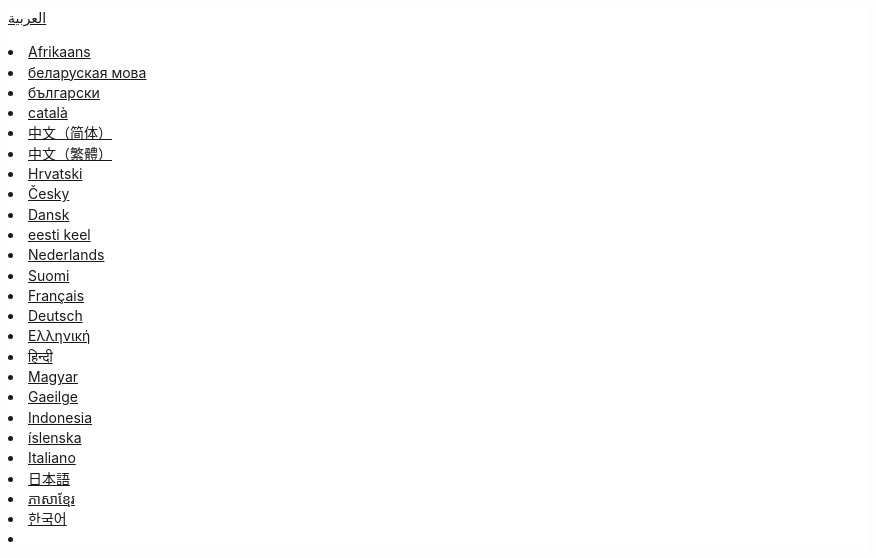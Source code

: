 <a rel="nofollow" title="العربية" href="http://translate.google.com/translate?hl=auto&amp;langpair=auto|ar&amp;u=https%3A%2F%2Fus21.campaign-archive.com%2F%3Fu%3D87628ce091a6cd0b5a69e6bfa%26id%3D2af0cb6179">العربية</a> </li><li> <a rel="nofollow" title="Afrikaans" href="http://translate.google.com/translate?hl=auto&amp;langpair=auto|af&amp;u=https%3A%2F%2Fus21.campaign-archive.com%2F%3Fu%3D87628ce091a6cd0b5a69e6bfa%26id%3D2af0cb6179">Afrikaans</a> </li><li> <a rel="nofollow" title="беларуская мова" href="http://translate.google.com/translate?hl=auto&amp;langpair=auto|be&amp;u=https%3A%2F%2Fus21.campaign-archive.com%2F%3Fu%3D87628ce091a6cd0b5a69e6bfa%26id%3D2af0cb6179">беларуская мова</a> </li><li> <a rel="nofollow" title="български" href="http://translate.google.com/translate?hl=auto&amp;langpair=auto|bg&amp;u=https%3A%2F%2Fus21.campaign-archive.com%2F%3Fu%3D87628ce091a6cd0b5a69e6bfa%26id%3D2af0cb6179">български</a> </li><li> <a rel="nofollow" title="català" href="http://translate.google.com/translate?hl=auto&amp;langpair=auto|ca&amp;u=https%3A%2F%2Fus21.campaign-archive.com%2F%3Fu%3D87628ce091a6cd0b5a69e6bfa%26id%3D2af0cb6179">català</a> </li><li> <a rel="nofollow" title="中文（简体）" href="http://translate.google.com/translate?hl=auto&amp;langpair=auto|zh-CN&amp;u=https%3A%2F%2Fus21.campaign-archive.com%2F%3Fu%3D87628ce091a6cd0b5a69e6bfa%26id%3D2af0cb6179">中文（简体）</a> </li><li> <a rel="nofollow" title="中文（繁體）" href="http://translate.google.com/translate?hl=auto&amp;langpair=auto|zh-TW&amp;u=https%3A%2F%2Fus21.campaign-archive.com%2F%3Fu%3D87628ce091a6cd0b5a69e6bfa%26id%3D2af0cb6179">中文（繁體）</a> </li><li> <a rel="nofollow" title="Hrvatski" href="http://translate.google.com/translate?hl=auto&amp;langpair=auto|hr&amp;u=https%3A%2F%2Fus21.campaign-archive.com%2F%3Fu%3D87628ce091a6cd0b5a69e6bfa%26id%3D2af0cb6179">Hrvatski</a> </li><li> <a rel="nofollow" title="Česky" href="http://translate.google.com/translate?hl=auto&amp;langpair=auto|cs&amp;u=https%3A%2F%2Fus21.campaign-archive.com%2F%3Fu%3D87628ce091a6cd0b5a69e6bfa%26id%3D2af0cb6179">Česky</a> </li><li> <a rel="nofollow" title="Dansk" href="http://translate.google.com/translate?hl=auto&amp;langpair=auto|da&amp;u=https%3A%2F%2Fus21.campaign-archive.com%2F%3Fu%3D87628ce091a6cd0b5a69e6bfa%26id%3D2af0cb6179">Dansk</a> </li><li> <a rel="nofollow" title="eesti&amp;nbsp;keel" href="http://translate.google.com/translate?hl=auto&amp;langpair=auto|et&amp;u=https%3A%2F%2Fus21.campaign-archive.com%2F%3Fu%3D87628ce091a6cd0b5a69e6bfa%26id%3D2af0cb6179">eesti&nbsp;keel</a> </li><li> <a rel="nofollow" title="Nederlands" href="http://translate.google.com/translate?hl=auto&amp;langpair=auto|nl&amp;u=https%3A%2F%2Fus21.campaign-archive.com%2F%3Fu%3D87628ce091a6cd0b5a69e6bfa%26id%3D2af0cb6179">Nederlands</a> </li><li> <a rel="nofollow" title="Suomi" href="http://translate.google.com/translate?hl=auto&amp;langpair=auto|fi&amp;u=https%3A%2F%2Fus21.campaign-archive.com%2F%3Fu%3D87628ce091a6cd0b5a69e6bfa%26id%3D2af0cb6179">Suomi</a> </li><li> <a rel="nofollow" title="Fran&amp;ccedil;ais" href="http://translate.google.com/translate?hl=auto&amp;langpair=auto|fr&amp;u=https%3A%2F%2Fus21.campaign-archive.com%2F%3Fu%3D87628ce091a6cd0b5a69e6bfa%26id%3D2af0cb6179">Fran&ccedil;ais</a> </li><li> <a rel="nofollow" title="Deutsch" href="http://translate.google.com/translate?hl=auto&amp;langpair=auto|de&amp;u=https%3A%2F%2Fus21.campaign-archive.com%2F%3Fu%3D87628ce091a6cd0b5a69e6bfa%26id%3D2af0cb6179">Deutsch</a> </li><li> <a rel="nofollow" title="&amp;Epsilon;&amp;lambda;&amp;lambda;&amp;eta;&amp;nu;&amp;iota;&amp;kappa;ή" href="http://translate.google.com/translate?hl=auto&amp;langpair=auto|el&amp;u=https%3A%2F%2Fus21.campaign-archive.com%2F%3Fu%3D87628ce091a6cd0b5a69e6bfa%26id%3D2af0cb6179">&Epsilon;&lambda;&lambda;&eta;&nu;&iota;&kappa;ή</a> </li><li> <a rel="nofollow" title="हिन्दी" href="http://translate.google.com/translate?hl=auto&amp;langpair=auto|hi&amp;u=https%3A%2F%2Fus21.campaign-archive.com%2F%3Fu%3D87628ce091a6cd0b5a69e6bfa%26id%3D2af0cb6179">हिन्दी</a> </li><li> <a rel="nofollow" title="Magyar" href="http://translate.google.com/translate?hl=auto&amp;langpair=auto|hu&amp;u=https%3A%2F%2Fus21.campaign-archive.com%2F%3Fu%3D87628ce091a6cd0b5a69e6bfa%26id%3D2af0cb6179">Magyar</a> </li><li> <a rel="nofollow" title="Gaeilge" href="http://translate.google.com/translate?hl=auto&amp;langpair=auto|ga&amp;u=https%3A%2F%2Fus21.campaign-archive.com%2F%3Fu%3D87628ce091a6cd0b5a69e6bfa%26id%3D2af0cb6179">Gaeilge</a> </li><li> <a rel="nofollow" title="Indonesia" href="http://translate.google.com/translate?hl=auto&amp;langpair=auto|id&amp;u=https%3A%2F%2Fus21.campaign-archive.com%2F%3Fu%3D87628ce091a6cd0b5a69e6bfa%26id%3D2af0cb6179">Indonesia</a> </li><li> <a rel="nofollow" title="íslenska" href="http://translate.google.com/translate?hl=auto&amp;langpair=auto|is&amp;u=https%3A%2F%2Fus21.campaign-archive.com%2F%3Fu%3D87628ce091a6cd0b5a69e6bfa%26id%3D2af0cb6179">íslenska</a> </li><li> <a rel="nofollow" title="Italiano" href="http://translate.google.com/translate?hl=auto&amp;langpair=auto|it&amp;u=https%3A%2F%2Fus21.campaign-archive.com%2F%3Fu%3D87628ce091a6cd0b5a69e6bfa%26id%3D2af0cb6179">Italiano</a> </li><li> <a rel="nofollow" title="日本語" href="http://translate.google.com/translate?hl=auto&amp;langpair=auto|ja&amp;u=https%3A%2F%2Fus21.campaign-archive.com%2F%3Fu%3D87628ce091a6cd0b5a69e6bfa%26id%3D2af0cb6179">日本語</a> </li><li> <a rel="nofollow" title="ភាសាខ្មែរ" href="http://translate.google.com/translate?hl=auto&amp;langpair=auto|km&amp;u=https%3A%2F%2Fus21.campaign-archive.com%2F%3Fu%3D87628ce091a6cd0b5a69e6bfa%26id%3D2af0cb6179">ភាសាខ្មែរ</a> </li><li> <a rel="nofollow" title="한국어" href="http://translate.google.com/translate?hl=auto&amp;langpair=auto|ko&amp;u=https%3A%2F%2Fus21.campaign-archive.com%2F%3Fu%3D87628ce091a6cd0b5a69e6bfa%26id%3D2af0cb6179">한국어</a> </li><li>
